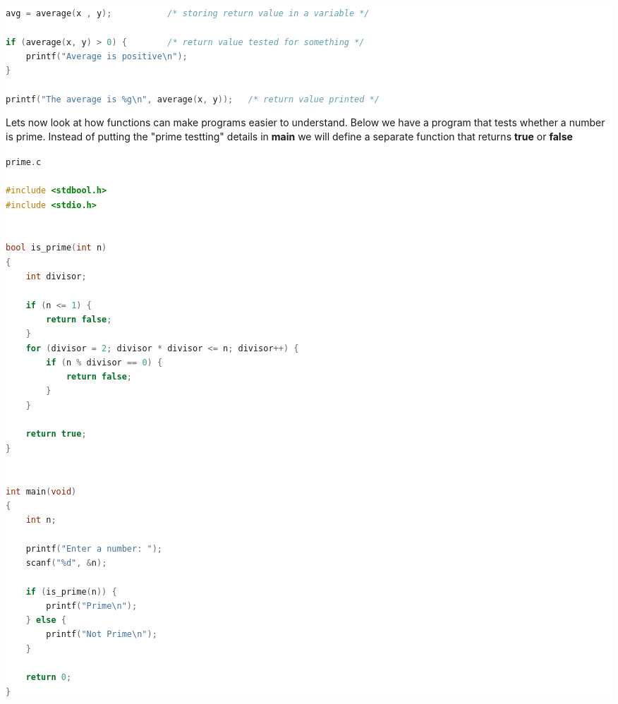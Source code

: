 ```c
avg = average(x , y);           /* storing return value in a variable */

if (average(x, y) > 0) {        /* return value tested for something */
    printf("Average is positive\n");
}

printf("The average is %g\n", average(x, y));   /* return value printed */
```


Lets now look at how functions can make programs easier to understand. Below we have a program that tests whether a number is prime. Instead of putting the "prime testting" details in **main** we will define a separate function that returns **true** or **false**

```c
prime.c

#include <stdbool.h>
#include <stdio.h>


bool is_prime(int n)
{
    int divisor;

    if (n <= 1) {
        return false;
    }
    for (divisor = 2; divisor * divisor <= n; divisor++) {
        if (n % divisor == 0) {
            return false;
        }
    }

    return true;
}


int main(void)
{   
    int n;
    
    printf("Enter a number: ");
    scanf("%d", &n);

    if (is_prime(n)) {
        printf("Prime\n");
    } else {
        printf("Not Prime\n");
    }

    return 0;
}
```
